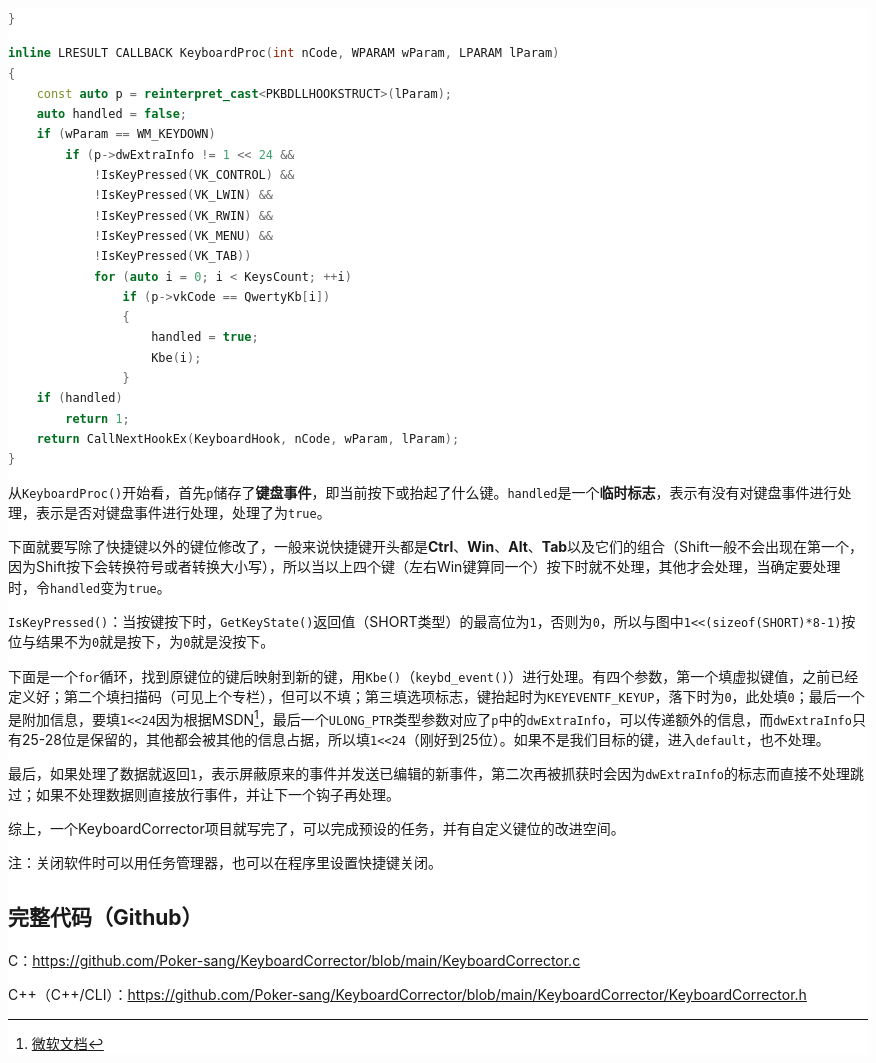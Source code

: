 ```C
}
```

```C++
inline LRESULT CALLBACK KeyboardProc(int nCode, WPARAM wParam, LPARAM lParam)
{
    const auto p = reinterpret_cast<PKBDLLHOOKSTRUCT>(lParam);
    auto handled = false;
    if (wParam == WM_KEYDOWN)
        if (p->dwExtraInfo != 1 << 24 &&
            !IsKeyPressed(VK_CONTROL) &&
            !IsKeyPressed(VK_LWIN) &&
            !IsKeyPressed(VK_RWIN) &&
            !IsKeyPressed(VK_MENU) &&
            !IsKeyPressed(VK_TAB))
            for (auto i = 0; i < KeysCount; ++i)
                if (p->vkCode == QwertyKb[i])
                {
                    handled = true;
                    Kbe(i);
                }
    if (handled)
        return 1;
    return CallNextHookEx(KeyboardHook, nCode, wParam, lParam);
}
```

从`KeyboardProc()`开始看，首先`p`储存了**键盘事件**，即当前按下或抬起了什么键。`handled`是一个**临时标志**，表示有没有对键盘事件进行处理，表示是否对键盘事件进行处理，处理了为`true`。

下面就要写除了快捷键以外的键位修改了，一般来说快捷键开头都是**Ctrl**、**Win**、**Alt**、**Tab**以及它们的组合（Shift一般不会出现在第一个，因为Shift按下会转换符号或者转换大小写），所以当以上四个键（左右Win键算同一个）按下时就不处理，其他才会处理，当确定要处理时，令`handled`变为`true`。

`IsKeyPressed()`：当按键按下时，`GetKeyState()`返回值（SHORT类型）的最高位为`1`，否则为`0`，所以与图中`1<<(sizeof(SHORT)*8-1)`按位与结果不为`0`就是按下，为`0`就是没按下。

下面是一个`for`循环，找到原键位的键后映射到新的键，用`Kbe()`（`keybd_event()`）进行处理。有四个参数，第一个填虚拟键值，之前已经定义好；第二个填扫描码（可见上个专栏），但可以不填；第三填选项标志，键抬起时为`KEYEVENTF_KEYUP`，落下时为`0`，此处填`0`；最后一个是附加信息，要填`1<<24`因为根据MSDN[^msdn]，最后一个`ULONG_PTR`类型参数对应了`p`中的`dwExtraInfo`，可以传递额外的信息，而`dwExtraInfo`只有25-28位是保留的，其他都会被其他的信息占据，所以填`1<<24`（刚好到25位）。如果不是我们目标的键，进入`default`，也不处理。

最后，如果处理了数据就返回`1`，表示屏蔽原来的事件并发送已编辑的新事件，第二次再被抓获时会因为`dwExtraInfo`的标志而直接不处理跳过；如果不处理数据则直接放行事件，并让下一个钩子再处理。

综上，一个KeyboardCorrector项目就写完了，可以完成预设的任务，并有自定义键位的改进空间。

注：关闭软件时可以用任务管理器，也可以在程序里设置快捷键关闭。

## 完整代码（Github）

C：<https://github.com/Poker-sang/KeyboardCorrector/blob/main/KeyboardCorrector.c>

C++（C++/CLI）：<https://github.com/Poker-sang/KeyboardCorrector/blob/main/KeyboardCorrector/KeyboardCorrector.h>

[^wiki]: [Wikipedia](https://zh.wikipedia.org/zh-hans/钩子编程)

[^msdn]: [微软文档](https://docs.microsoft.com/en-us/windows/win32/api/winuser)
